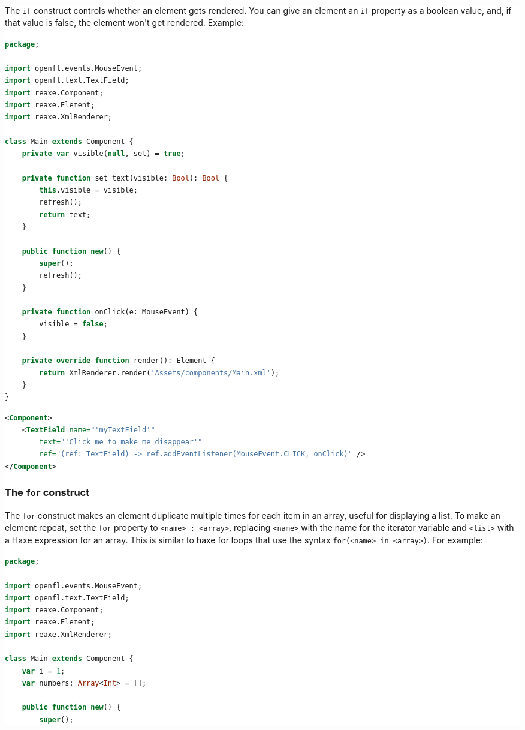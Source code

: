 The `if` construct controls whether an element gets rendered. You can give an element an `if` property as a boolean value, and, if that value is false, the element won't get rendered. Example:

```haxe
package;

import openfl.events.MouseEvent;
import openfl.text.TextField;
import reaxe.Component;
import reaxe.Element;
import reaxe.XmlRenderer;

class Main extends Component {
	private var visible(null, set) = true;
	
	private function set_text(visible: Bool): Bool {
		this.visible = visible;
		refresh();
		return text;
	}

	public function new() {
		super();
		refresh();
	}
	
	private function onClick(e: MouseEvent) {
		visible = false;
	}
	
	private override function render(): Element {
		return XmlRenderer.render('Assets/components/Main.xml');
	}
}
```

```xml
<Component>
	<TextField name="'myTextField'"
		text="'Click me to make me disappear'"
		ref="(ref: TextField) -> ref.addEventListener(MouseEvent.CLICK, onClick)" />
</Component>
```

### The `for` construct

The `for` construct makes an element duplicate multiple times for each item in an array, useful for displaying a list. To make an element repeat, set the `for` property to `<name> : <array>`, replacing `<name>` with the name for the iterator variable and `<list>` with a Haxe expression for an array. This is similar to haxe for loops that use the syntax `for(<name> in <array>)`. For example:

```haxe
package;

import openfl.events.MouseEvent;
import openfl.text.TextField;
import reaxe.Component;
import reaxe.Element;
import reaxe.XmlRenderer;

class Main extends Component {
	var i = 1;
	var numbers: Array<Int> = [];

	public function new() {
		super();
```